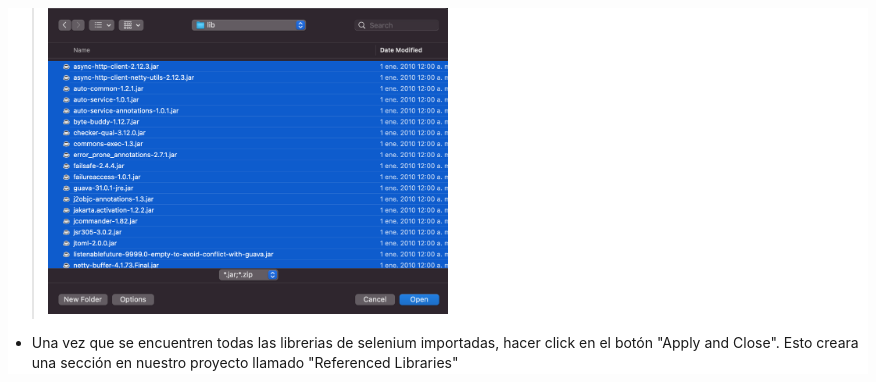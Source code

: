   ><img src="assets/conf_eclipse_14.png" width="400"> 

* Una vez que se encuentren todas las librerias de selenium importadas, hacer click en el botón "Apply and Close". Esto creara una sección en nuestro proyecto llamado "Referenced Libraries"